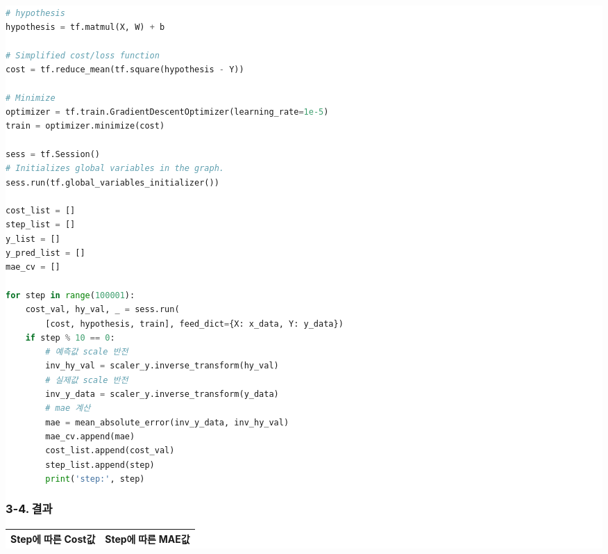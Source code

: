 ```python
# hypothesis
hypothesis = tf.matmul(X, W) + b

# Simplified cost/loss function
cost = tf.reduce_mean(tf.square(hypothesis - Y))

# Minimize
optimizer = tf.train.GradientDescentOptimizer(learning_rate=1e-5)
train = optimizer.minimize(cost)

sess = tf.Session()
# Initializes global variables in the graph.
sess.run(tf.global_variables_initializer())

cost_list = []
step_list = []
y_list = []
y_pred_list = []
mae_cv = []

for step in range(100001):
    cost_val, hy_val, _ = sess.run(
        [cost, hypothesis, train], feed_dict={X: x_data, Y: y_data})
    if step % 10 == 0:
        # 예측값 scale 반전
        inv_hy_val = scaler_y.inverse_transform(hy_val)
        # 실제값 scale 반전
        inv_y_data = scaler_y.inverse_transform(y_data)
        # mae 계산
        mae = mean_absolute_error(inv_y_data, inv_hy_val)
        mae_cv.append(mae)
        cost_list.append(cost_val)
        step_list.append(step)
        print('step:', step)
```

### 3-4. 결과

Step에 따른 Cost값            | Step에 따른 MAE값
:-------------------------:|:-------------------------: